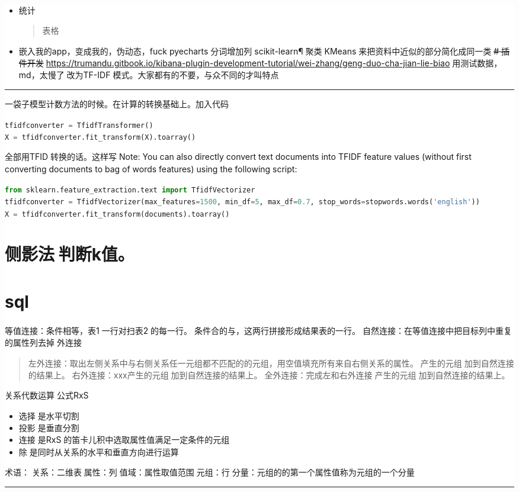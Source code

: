   > 
- 统计
  
  >表格
- 嵌入我的app，变成我的，伪动态，fuck 
pyecharts
分词增加列
scikit-learn¶ 聚类 KMeans 来把资料中近似的部分简化成同一类
~~# 插件开发~~
https://trumandu.gitbook.io/kibana-plugin-development-tutorial/wei-zhang/geng-duo-cha-jian-lie-biao
用测试数据，md，太慢了
改为TF-IDF 模式。大家都有的不要，与众不同的才叫特点
---
一袋子模型计数方法的时候。在计算的转换基础上。加入代码
```python
tfidfconverter = TfidfTransformer()
X = tfidfconverter.fit_transform(X).toarray()
```
全部用TFID 转换的话。这样写
Note:
You can also directly convert text documents into TFIDF feature values (without first converting documents to bag of words features) using the following script:
```python
from sklearn.feature_extraction.text import TfidfVectorizer
tfidfconverter = TfidfVectorizer(max_features=1500, min_df=5, max_df=0.7, stop_words=stopwords.words('english'))
X = tfidfconverter.fit_transform(documents).toarray()
```

  # 侧影法 判断k值。
# sql
等值连接：条件相等，表1 一行对扫表2 的每一行。 条件合的与，这两行拼接形成结果表的一行。
自然连接：在等值连接中把目标列中重复的属性列去掉
外连接 
> 左外连接：取出左侧关系中与右侧关系任一元组都不匹配的的元组，用空值填充所有来自右侧关系的属性。 产生的元组 加到自然连接的结果上。
> 右外连接：xxx产生的元组 加到自然连接的结果上。
> 全外连接：完成左和右外连接 产生的元组 加到自然连接的结果上。

关系代数运算
公式RxS
- 选择 是水平切割
- 投影 是垂直分割
- 连接 是RxS 的笛卡儿积中选取属性值满足一定条件的元组
- 除 是同时从关系的水平和垂直方向进行运算

术语：
关系：二维表
属性：列
值域：属性取值范围
元组：行
分量：元组的的第一个属性值称为元组的一个分量

---